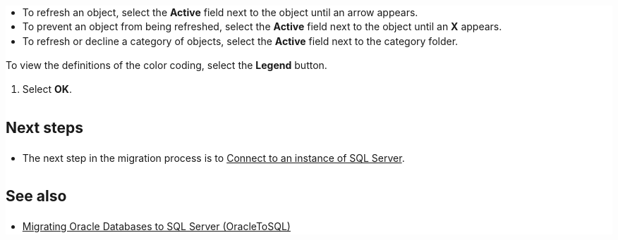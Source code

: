    - To refresh an object, select the **Active** field next to the object until an arrow appears.
   - To prevent an object from being refreshed, select the **Active** field next to the object until an **X** appears.
   - To refresh or decline a category of objects, select the **Active** field next to the category folder.

   To view the definitions of the color coding, select the **Legend** button.

1. Select **OK**.

## Next steps

- The next step in the migration process is to [Connect to an instance of SQL Server](connecting-to-sql-server-oracletosql.md).

## See also

- [Migrating Oracle Databases to SQL Server (OracleToSQL)](migrating-oracle-databases-to-sql-server-oracletosql.md)
